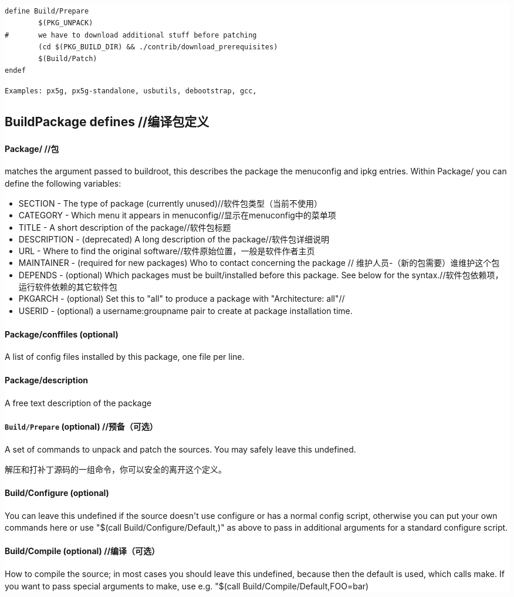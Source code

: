 ```
define Build/Prepare
        $(PKG_UNPACK)
#       we have to download additional stuff before patching
        (cd $(PKG_BUILD_DIR) && ./contrib/download_prerequisites)
        $(Build/Patch)
endef
```

```
Examples: px5g, px5g-standalone, usbutils, debootstrap, gcc, 
```

## BuildPackage defines //编译包定义

#### Package/ //包

matches the argument passed to buildroot, this describes the package the menuconfig and ipkg entries. Within Package/ you can define the following variables:

* SECTION - The type of package (currently unused)//软件包类型（当前不使用）
* CATEGORY - Which menu it appears in menuconfig//显示在menuconfig中的菜单项
* TITLE - A short description of the package//软件包标题
* DESCRIPTION - (deprecated) A long description of the package//软件包详细说明
* URL - Where to find the original software//软件原始位置，一般是软件作者主页
* MAINTAINER - (required for new packages) Who to contact concerning the package // 维护人员-（新的包需要）谁维护这个包
* DEPENDS - (optional) Which packages must be built/installed before this package. See below for the syntax.//软件包依赖项，运行软件依赖的其它软件包
* PKGARCH - (optional) Set this to "all" to produce a package with "Architecture: all"//
* USERID - (optional) a username:groupname pair to create at package installation time.

#### Package/conffiles (optional)

A list of config files installed by this package, one file per line.

#### Package/description

A free text description of the package

#### `Build/Prepare` (optional)  //预备（可选）

A set of commands to unpack and patch the sources. You may safely leave this undefined.

解压和打补丁源码的一组命令，你可以安全的离开这个定义。

#### Build/Configure (optional)

You can leave this undefined if the source doesn't use configure or has a normal config script, otherwise you can put your own commands here or use "$(call Build/Configure/Default,)" as above to pass in additional arguments for a standard configure script.

#### Build/Compile (optional) //编译（可选）

How to compile the source; in most cases you should leave this undefined, because then the default is used, which calls make. If you want to pass special arguments to make, use e.g. "$(call Build/Compile/Default,FOO=bar)
